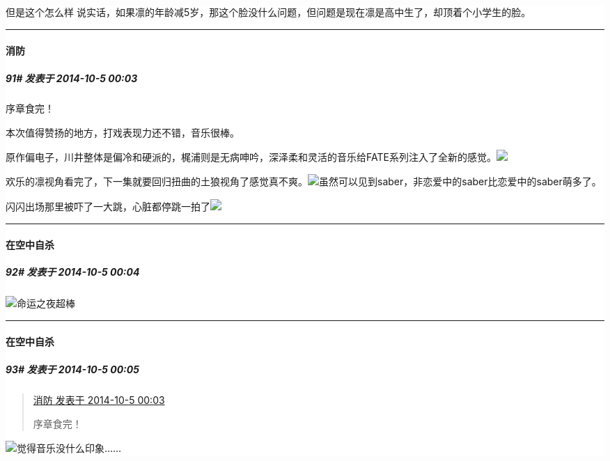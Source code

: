 但是这个怎么样</blockquote>
说实话，如果凛的年龄减5岁，那这个脸没什么问题，但问题是现在凛是高中生了，却顶着个小学生的脸。







*****

####  消防  
##### 91#       发表于 2014-10-5 00:03




序章食完！



本次值得赞扬的地方，打戏表现力还不错，音乐很棒。

原作偏电子，川井整体是偏冷和硬派的，梶浦则是无病呻吟，深泽柔和灵活的音乐给FATE系列注入了全新的感觉。<img src="https://static.saraba1st.com/image/smiley/face/13.gif" referrerpolicy="no-referrer">


欢乐的凛视角看完了，下一集就要回归扭曲的土狼视角了感觉真不爽。<img src="https://static.saraba1st.com/image/smiley/face/149.gif" referrerpolicy="no-referrer">虽然可以见到saber，非恋爱中的saber比恋爱中的saber萌多了。


闪闪出场那里被吓了一大跳，心脏都停跳一拍了<img src="https://static.saraba1st.com/image/smiley/face/33.gif" referrerpolicy="no-referrer">







*****

####  在空中自杀  
##### 92#       发表于 2014-10-5 00:04



<img src="https://static.saraba1st.com/image/smiley/face/119.gif" referrerpolicy="no-referrer">命运之夜超棒







*****

####  在空中自杀  
##### 93#       发表于 2014-10-5 00:05



<blockquote><a href="httphttps://bbs.saraba1st.com/2b/forum.php?mod=redirect&amp;goto=findpost&amp;pid=26822861&amp;ptid=1062472" target="_blank">消防 发表于 2014-10-5 00:03</a>

序章食完！</blockquote>
<img src="https://static.saraba1st.com/image/smiley/normal/039.gif" referrerpolicy="no-referrer">觉得音乐没什么印象……
